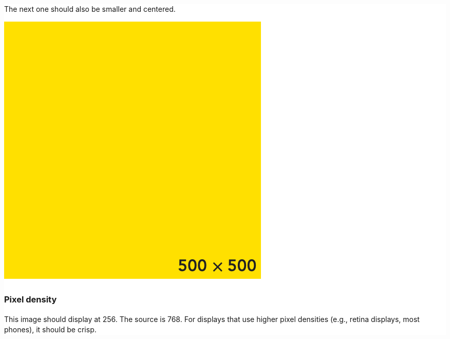The next one should also be smaller and centered.

![500](/assets/garage/image-test-pages/500x500.png)

### Pixel density

This image should display at 256. The source is 768. For displays that use higher pixel densities (e.g., retina displays, most phones), it should be crisp.

